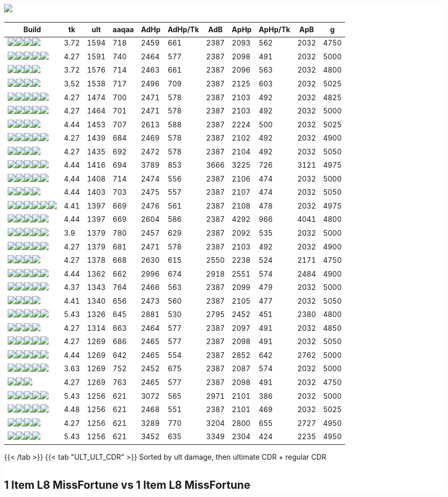 ![](/StatMods/StatModsArmorIcon.png)





 Build |tk|ult|aaqaa|AdHp|AdHp/Tk|AdB|ApHp|ApHp/Tk|ApB|g
-|-|-|-|-|-|-|-|-|-|-
![](/item/6691.png)![](/item/1001.png)![](/item/1053.png)![](/item/1055.png)|3.72|1594|718|2459|661|2387|2093|562|2032|4750
![](/item/6676.png)![](/item/1001.png)![](/item/1053.png)![](/item/1055.png)![](/item/1036.png)|4.27|1591|740|2464|577|2387|2098|491|2032|5000
![](/item/3142.png)![](/item/1053.png)![](/item/1055.png)![](/item/1036.png)|3.72|1576|714|2463|661|2387|2096|563|2032|4800
![](/item/3074.png)![](/item/1001.png)![](/item/1055.png)![](/item/1037.png)|3.52|1538|717|2496|709|2387|2125|603|2032|5025
![](/item/3179.png)![](/item/1001.png)![](/item/1053.png)![](/item/1055.png)![](/item/1037.png)|4.27|1474|700|2471|578|2387|2103|492|2032|4825
![](/item/6696.png)![](/item/1001.png)![](/item/1053.png)![](/item/1055.png)![](/item/1036.png)|4.27|1464|701|2471|578|2387|2103|492|2032|5000
![](/item/3072.png)![](/item/1001.png)![](/item/1055.png)![](/item/1037.png)|4.44|1453|707|2613|588|2387|2224|500|2032|5025
![](/item/3004.png)![](/item/1001.png)![](/item/1053.png)![](/item/1055.png)![](/item/1036.png)|4.27|1439|684|2469|578|2387|2102|492|2032|4900
![](/item/6675.png)![](/item/1001.png)![](/item/1053.png)![](/item/1055.png)|4.27|1435|692|2472|578|2387|2104|492|2032|5050
![](/item/6673.png)![](/item/1001.png)![](/item/1055.png)![](/item/1037.png)![](/item/1036.png)|4.44|1416|694|3789|853|3666|3225|726|3121|4975
![](/item/3033.png)![](/item/1001.png)![](/item/1053.png)![](/item/1055.png)![](/item/1036.png)|4.44|1408|714|2474|556|2387|2106|474|2032|5000
![](/item/3031.png)![](/item/1001.png)![](/item/1053.png)![](/item/1055.png)|4.44|1403|703|2475|557|2387|2107|474|2032|5050
![](/item/3006.png)![](/item/1053.png)![](/item/1055.png)![](/item/1038.png)![](/item/1037.png)![](/item/1036.png)|4.41|1397|669|2476|561|2387|2108|478|2032|4975
![](/item/3156.png)![](/item/1001.png)![](/item/1053.png)![](/item/1055.png)![](/item/1036.png)|4.44|1397|669|2604|586|2387|4292|966|4041|4800
![](/item/3095.png)![](/item/1001.png)![](/item/1053.png)![](/item/1055.png)![](/item/1036.png)|3.9|1379|780|2457|629|2387|2092|535|2032|5000
![](/item/3508.png)![](/item/1001.png)![](/item/1053.png)![](/item/1055.png)![](/item/1036.png)|4.27|1379|681|2471|578|2387|2103|492|2032|4900
![](/item/6692.png)![](/item/1001.png)![](/item/1053.png)![](/item/1055.png)|4.27|1378|668|2630|615|2550|2238|524|2171|4750
![](/item/3814.png)![](/item/1001.png)![](/item/1053.png)![](/item/1055.png)![](/item/1036.png)|4.44|1362|662|2996|674|2918|2551|574|2484|4900
![](/item/3087.png)![](/item/1001.png)![](/item/1053.png)![](/item/1055.png)![](/item/1036.png)|4.37|1343|764|2466|563|2387|2099|479|2032|5000
![](/item/6695.png)![](/item/1053.png)![](/item/1055.png)![](/item/3006.png)|4.41|1340|656|2473|560|2387|2105|477|2032|5050
![](/item/6609.png)![](/item/1001.png)![](/item/1053.png)![](/item/1055.png)![](/item/1036.png)|5.43|1326|645|2881|530|2795|2452|451|2380|4800
![](/item/6694.png)![](/item/1001.png)![](/item/1053.png)![](/item/1055.png)|4.27|1314|663|2464|577|2387|2097|491|2032|4850
![](/item/3094.png)![](/item/1053.png)![](/item/1055.png)![](/item/1036.png)![](/item/1036.png)|4.27|1269|686|2465|577|2387|2098|491|2032|5050
![](/item/3139.png)![](/item/1001.png)![](/item/1053.png)![](/item/1055.png)![](/item/1036.png)|4.44|1269|642|2465|554|2387|2852|642|2762|5000
![](/item/6672.png)![](/item/1001.png)![](/item/1053.png)![](/item/1055.png)![](/item/1036.png)|3.63|1269|752|2452|675|2387|2087|574|2032|5000
![](/item/6671.png)![](/item/1053.png)![](/item/1055.png)|4.27|1269|763|2465|577|2387|2098|491|2032|4750
![](/item/3026.png)![](/item/1001.png)![](/item/1053.png)![](/item/1055.png)![](/item/1036.png)|5.43|1256|621|3072|565|2971|2101|386|2032|5000
![](/item/3131.png)![](/item/1001.png)![](/item/1053.png)![](/item/1055.png)![](/item/1037.png)|4.48|1256|621|2468|551|2387|2101|469|2032|5025
![](/item/3161.png)![](/item/1001.png)![](/item/1053.png)![](/item/1055.png)|4.27|1256|621|3289|770|3204|2800|655|2727|4950
![](/item/6333.png)![](/item/1001.png)![](/item/1053.png)![](/item/1055.png)|5.43|1256|621|3452|635|3349|2304|424|2235|4950
{{< /tab >}}
{{< tab "ULT_ULT_CDR" >}}
Sorted by ult damage, then ultimate CDR + regular CDR
## 1 Item L8 MissFortune vs 1 Item L8 MissFortune
